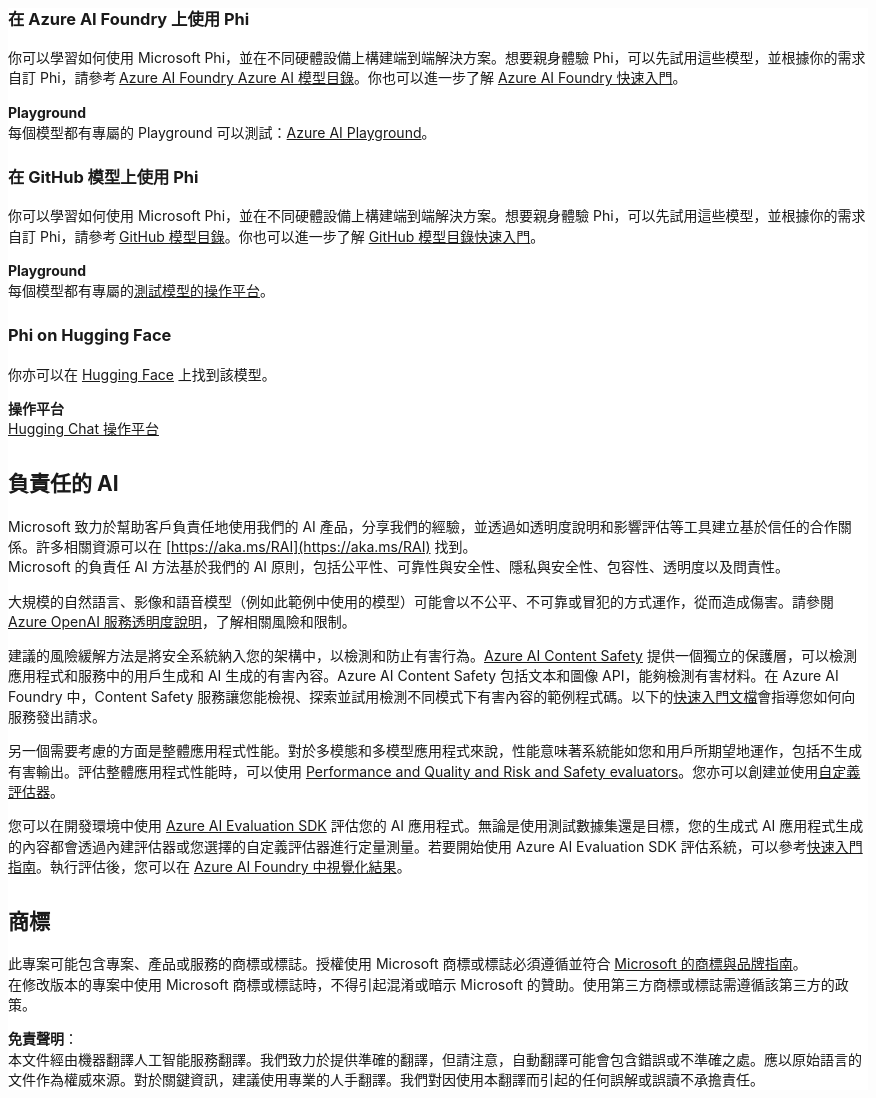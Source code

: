 ### 在 Azure AI Foundry 上使用 Phi

你可以學習如何使用 Microsoft Phi，並在不同硬體設備上構建端到端解決方案。想要親身體驗 Phi，可以先試用這些模型，並根據你的需求自訂 Phi，請參考 [Azure AI Foundry Azure AI 模型目錄](https://aka.ms/phi3-azure-ai)。你也可以進一步了解 [Azure AI Foundry 快速入門](/md/02.QuickStart/AzureAIFoundry_QuickStart.md)。

**Playground**  
每個模型都有專屬的 Playground 可以測試：[Azure AI Playground](https://aka.ms/try-phi3)。

### 在 GitHub 模型上使用 Phi

你可以學習如何使用 Microsoft Phi，並在不同硬體設備上構建端到端解決方案。想要親身體驗 Phi，可以先試用這些模型，並根據你的需求自訂 Phi，請參考 [GitHub 模型目錄](https://github.com/marketplace/models?WT.mc_id=aiml-137032-kinfeylo)。你也可以進一步了解 [GitHub 模型目錄快速入門](/md/02.QuickStart/GitHubModel_QuickStart.md)。

**Playground**  
每個模型都有專屬的[測試模型的操作平台](/md/02.QuickStart/GitHubModel_QuickStart.md)。

### Phi on Hugging Face

你亦可以在 [Hugging Face](https://huggingface.co/microsoft) 上找到該模型。

**操作平台**  
[Hugging Chat 操作平台](https://huggingface.co/chat/models/microsoft/Phi-3-mini-4k-instruct)

## 負責任的 AI

Microsoft 致力於幫助客戶負責任地使用我們的 AI 產品，分享我們的經驗，並透過如透明度說明和影響評估等工具建立基於信任的合作關係。許多相關資源可以在 [https://aka.ms/RAI](https://aka.ms/RAI) 找到。  
Microsoft 的負責任 AI 方法基於我們的 AI 原則，包括公平性、可靠性與安全性、隱私與安全性、包容性、透明度以及問責性。

大規模的自然語言、影像和語音模型（例如此範例中使用的模型）可能會以不公平、不可靠或冒犯的方式運作，從而造成傷害。請參閱 [Azure OpenAI 服務透明度說明](https://learn.microsoft.com/legal/cognitive-services/openai/transparency-note?tabs=text)，了解相關風險和限制。

建議的風險緩解方法是將安全系統納入您的架構中，以檢測和防止有害行為。[Azure AI Content Safety](https://learn.microsoft.com/azure/ai-services/content-safety/overview) 提供一個獨立的保護層，可以檢測應用程式和服務中的用戶生成和 AI 生成的有害內容。Azure AI Content Safety 包括文本和圖像 API，能夠檢測有害材料。在 Azure AI Foundry 中，Content Safety 服務讓您能檢視、探索並試用檢測不同模式下有害內容的範例程式碼。以下的[快速入門文檔](https://learn.microsoft.com/azure/ai-services/content-safety/quickstart-text?tabs=visual-studio%2Clinux&pivots=programming-language-rest)會指導您如何向服務發出請求。

另一個需要考慮的方面是整體應用程式性能。對於多模態和多模型應用程式來說，性能意味著系統能如您和用戶所期望地運作，包括不生成有害輸出。評估整體應用程式性能時，可以使用 [Performance and Quality and Risk and Safety evaluators](https://learn.microsoft.com/azure/ai-studio/concepts/evaluation-metrics-built-in)。您亦可以創建並使用[自定義評估器](https://learn.microsoft.com/azure/ai-studio/how-to/develop/evaluate-sdk#custom-evaluators)。

您可以在開發環境中使用 [Azure AI Evaluation SDK](https://microsoft.github.io/promptflow/index.html) 評估您的 AI 應用程式。無論是使用測試數據集還是目標，您的生成式 AI 應用程式生成的內容都會透過內建評估器或您選擇的自定義評估器進行定量測量。若要開始使用 Azure AI Evaluation SDK 評估系統，可以參考[快速入門指南](https://learn.microsoft.com/azure/ai-studio/how-to/develop/flow-evaluate-sdk)。執行評估後，您可以在 [Azure AI Foundry 中視覺化結果](https://learn.microsoft.com/azure/ai-studio/how-to/evaluate-flow-results)。

## 商標

此專案可能包含專案、產品或服務的商標或標誌。授權使用 Microsoft 商標或標誌必須遵循並符合 [Microsoft 的商標與品牌指南](https://www.microsoft.com/legal/intellectualproperty/trademarks/usage/general)。  
在修改版本的專案中使用 Microsoft 商標或標誌時，不得引起混淆或暗示 Microsoft 的贊助。使用第三方商標或標誌需遵循該第三方的政策。

**免責聲明**：  
本文件經由機器翻譯人工智能服務翻譯。我們致力於提供準確的翻譯，但請注意，自動翻譯可能會包含錯誤或不準確之處。應以原始語言的文件作為權威來源。對於關鍵資訊，建議使用專業的人手翻譯。我們對因使用本翻譯而引起的任何誤解或誤讀不承擔責任。